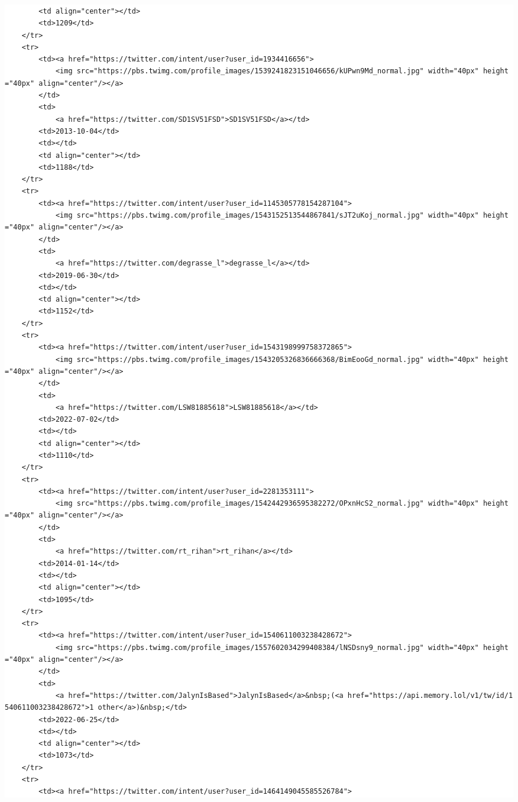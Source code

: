             <td align="center"></td>
            <td>1209</td>
        </tr>
        <tr>
            <td><a href="https://twitter.com/intent/user?user_id=1934416656">
                <img src="https://pbs.twimg.com/profile_images/1539241823151046656/kUPwn9Md_normal.jpg" width="40px" height="40px" align="center"/></a>
            </td>
            <td>
                <a href="https://twitter.com/SD1SV51FSD">SD1SV51FSD</a></td>
            <td>2013-10-04</td>
            <td></td>
            <td align="center"></td>
            <td>1188</td>
        </tr>
        <tr>
            <td><a href="https://twitter.com/intent/user?user_id=1145305778154287104">
                <img src="https://pbs.twimg.com/profile_images/1543152513544867841/sJT2uKoj_normal.jpg" width="40px" height="40px" align="center"/></a>
            </td>
            <td>
                <a href="https://twitter.com/degrasse_l">degrasse_l</a></td>
            <td>2019-06-30</td>
            <td></td>
            <td align="center"></td>
            <td>1152</td>
        </tr>
        <tr>
            <td><a href="https://twitter.com/intent/user?user_id=1543198999758372865">
                <img src="https://pbs.twimg.com/profile_images/1543205326836666368/BimEooGd_normal.jpg" width="40px" height="40px" align="center"/></a>
            </td>
            <td>
                <a href="https://twitter.com/LSW81885618">LSW81885618</a></td>
            <td>2022-07-02</td>
            <td></td>
            <td align="center"></td>
            <td>1110</td>
        </tr>
        <tr>
            <td><a href="https://twitter.com/intent/user?user_id=2281353111">
                <img src="https://pbs.twimg.com/profile_images/1542442936595382272/OPxnHcS2_normal.jpg" width="40px" height="40px" align="center"/></a>
            </td>
            <td>
                <a href="https://twitter.com/rt_rihan">rt_rihan</a></td>
            <td>2014-01-14</td>
            <td></td>
            <td align="center"></td>
            <td>1095</td>
        </tr>
        <tr>
            <td><a href="https://twitter.com/intent/user?user_id=1540611003238428672">
                <img src="https://pbs.twimg.com/profile_images/1557602034299408384/lNSDsny9_normal.jpg" width="40px" height="40px" align="center"/></a>
            </td>
            <td>
                <a href="https://twitter.com/JalynIsBased">JalynIsBased</a>&nbsp;(<a href="https://api.memory.lol/v1/tw/id/1540611003238428672">1 other</a>)&nbsp;</td>
            <td>2022-06-25</td>
            <td></td>
            <td align="center"></td>
            <td>1073</td>
        </tr>
        <tr>
            <td><a href="https://twitter.com/intent/user?user_id=1464149045585526784">